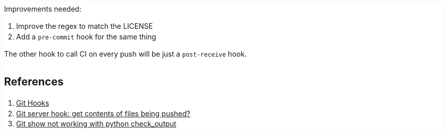 ```python

```

Improvements needed:

1. Improve the regex to match the LICENSE
2. Add a `pre-commit` hook for the same thing

The other hook to call CI on every push will be just a `post-receive` hook.

## References

1. [Git Hooks](https://www.atlassian.com/git/tutorials/git-hooks)
2. [Git server hook: get contents of files being pushed?](http://stackoverflow.com/questions/15314527/git-server-hook-get-contents-of-files-being-pushed)
3. [Git show not working with python check_output](http://stackoverflow.com/questions/32703953/git-show-not-working-with-python-check-output)